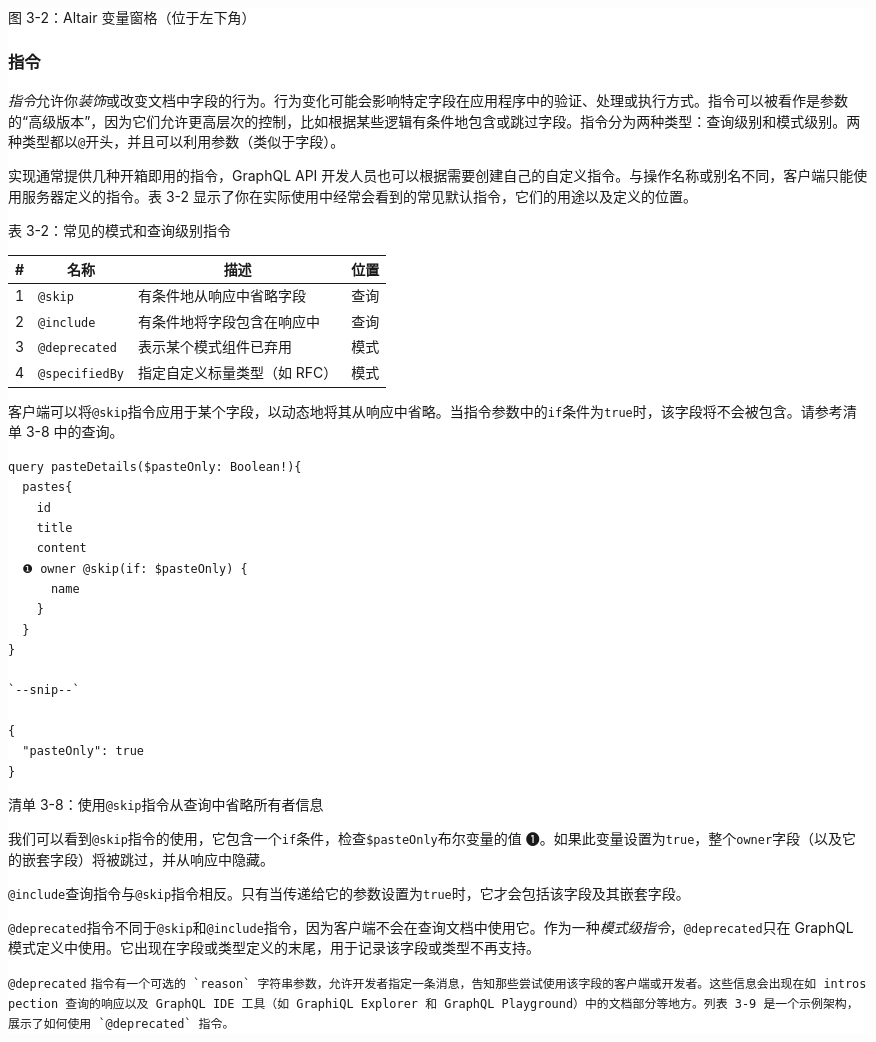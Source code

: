 图 3-2：Altair 变量窗格（位于左下角）

### 指令

*指令*允许你*装饰*或改变文档中字段的行为。行为变化可能会影响特定字段在应用程序中的验证、处理或执行方式。指令可以被看作是参数的“高级版本”，因为它们允许更高层次的控制，比如根据某些逻辑有条件地包含或跳过字段。指令分为两种类型：查询级别和模式级别。两种类型都以`@`开头，并且可以利用参数（类似于字段）。

实现通常提供几种开箱即用的指令，GraphQL API 开发人员也可以根据需要创建自己的自定义指令。与操作名称或别名不同，客户端只能使用服务器定义的指令。表 3-2 显示了你在实际使用中经常会看到的常见默认指令，它们的用途以及定义的位置。

表 3-2：常见的模式和查询级别指令

| **#** | **名称** | **描述** | **位置** |
| --- | --- | --- | --- |
| 1 | `@skip` | 有条件地从响应中省略字段 | 查询 |
| 2 | `@include` | 有条件地将字段包含在响应中 | 查询 |
| 3 | `@deprecated` | 表示某个模式组件已弃用 | 模式 |
| 4 | `@specifiedBy` | 指定自定义标量类型（如 RFC） | 模式 |

客户端可以将`@skip`指令应用于某个字段，以动态地将其从响应中省略。当指令参数中的`if`条件为`true`时，该字段将不会被包含。请参考清单 3-8 中的查询。

```
query pasteDetails($pasteOnly: Boolean!){
  pastes{
    id
    title
    content
  ❶ owner @skip(if: $pasteOnly) {
      name
    }
  }
}

`--snip--`

{
  "pasteOnly": true
}
```

清单 3-8：使用`@skip`指令从查询中省略所有者信息

我们可以看到`@skip`指令的使用，它包含一个`if`条件，检查`$pasteOnly`布尔变量的值 ❶。如果此变量设置为`true`，整个`owner`字段（以及它的嵌套字段）将被跳过，并从响应中隐藏。

`@include`查询指令与`@skip`指令相反。只有当传递给它的参数设置为`true`时，它才会包括该字段及其嵌套字段。

`@deprecated`指令不同于`@skip`和`@include`指令，因为客户端不会在查询文档中使用它。作为一种*模式级指令*，`@deprecated`只在 GraphQL 模式定义中使用。它出现在字段或类型定义的末尾，用于记录该字段或类型不再支持。

`@deprecated` ``指令有一个可选的 `reason` 字符串参数，允许开发者指定一条消息，告知那些尝试使用该字段的客户端或开发者。这些信息会出现在如 introspection 查询的响应以及 GraphQL IDE 工具（如 GraphiQL Explorer 和 GraphQL Playground）中的文档部分等地方。列表 3-9 是一个示例架构，展示了如何使用 `@deprecated` 指令。``
